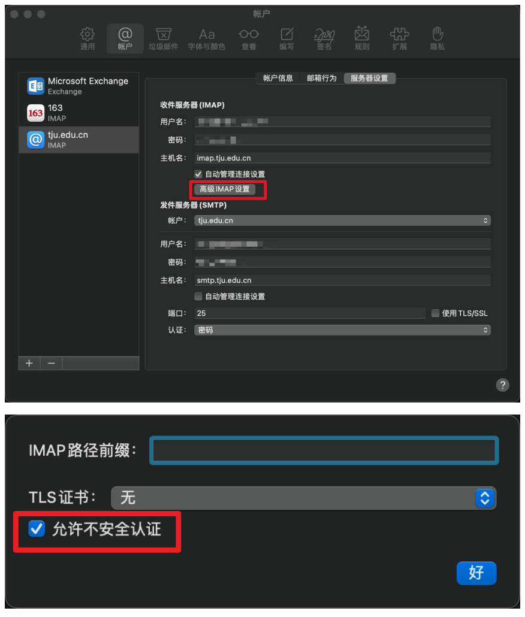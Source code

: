 ![](../attachment/Pasted%20image%2020220402130631.png)

![](../attachment/Pasted%20image%2020220402124629.png)
